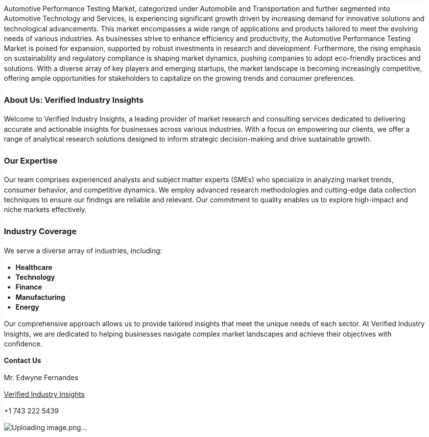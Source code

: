 Automotive Performance Testing Market, categorized under Automobile and Transportation and further segmented into Automotive Technology and Services, is experiencing significant growth driven by increasing demand for innovative solutions and technological advancements. This market encompasses a wide range of applications and products tailored to meet the evolving needs of various industries. As businesses strive to enhance efficiency and productivity, the Automotive Performance Testing Market is poised for expansion, supported by robust investments in research and development. Furthermore, the rising emphasis on sustainability and regulatory compliance is shaping market dynamics, pushing companies to adopt eco-friendly practices and solutions. With a diverse array of key players and emerging startups, the market landscape is becoming increasingly competitive, offering ample opportunities for stakeholders to capitalize on the growing trends and consumer preferences.</p><h3>About Us: Verified Industry Insights</h3><p>Welcome to Verified Industry Insights, a leading provider of market research and consulting services dedicated to delivering accurate and actionable insights for businesses across various industries. With a focus on empowering our clients, we offer a range of analytical research solutions designed to inform strategic decision-making and drive sustainable growth.</p><h3>Our Expertise</h3><p>Our team comprises experienced analysts and subject matter experts (SMEs) who specialize in analyzing market trends, consumer behavior, and competitive dynamics. We employ advanced research methodologies and cutting-edge data collection techniques to ensure our findings are reliable and relevant. Our commitment to quality enables us to explore high-impact and niche markets effectively.</p><h3>Industry Coverage</h3><p>We serve a diverse array of industries, including:</p><ul><li><strong>Healthcare</strong></li><li><strong>Technology</strong></li><li><strong>Finance</strong></li><li><strong>Manufacturing</strong></li><li><strong>Energy</strong></li></ul><p>Our comprehensive approach allows us to provide tailored insights that meet the unique needs of each sector. At Verified Industry Insights, we are dedicated to helping businesses navigate complex market landscapes and achieve their objectives with confidence.</p><p><strong>Contact Us</strong></p><p>Mr. Edwyne Fernandes</p><p><a href="https://www.verifiedindustryinsights.com/">Verified Industry Insights</a></p><p>+1 743 222 5439</p>
![Uploading image.png…]()
